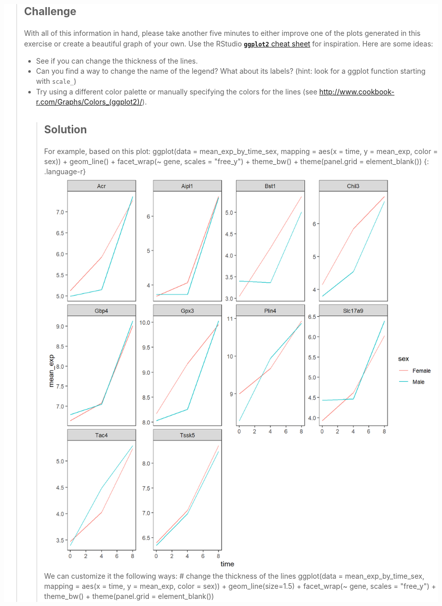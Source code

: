 > ## Challenge
> 
> With all of this information in hand, please take another five minutes to either improve one of the plots generated in this exercise or create a beautiful graph of your own. Use the RStudio [**`ggplot2`** cheat sheet](https://github.com/rstudio/cheatsheets/raw/master/data-visualization-2.1.pdf) for inspiration. Here are some ideas:
> 
> - See if you can change the thickness of the lines.
> - Can you find a way to change the name of the legend? What about its labels? (hint: look for a ggplot function starting with `scale_`)
> - Try using a different color palette or manually specifying the colors for the lines (see <http://www.cookbook-r.com/Graphs/Colors_(ggplot2)/>).
> 
> > ## Solution
> > 
> > For example, based on this plot: ggplot(data = mean_exp_by_time_sex, mapping = aes(x = time, y = mean_exp, color = sex)) + geom_line() + facet_wrap(~ gene, scales = "free_y") + theme_bw() + theme(panel.grid = element_blank()) 
    {: .language-r}
 <img src="../fig/rmd-unnamed-chunk-13-1.png" width="816" style="display: block; margin: auto;" /> We can customize it the following ways: # change the thickness of the lines ggplot(data = mean_exp_by_time_sex, mapping = aes(x = time, y = mean_exp, color = sex)) + geom_line(size=1.5) + facet_wrap(~ gene, scales = "free_y") + theme_bw() + theme(panel.grid = element_blank()) 